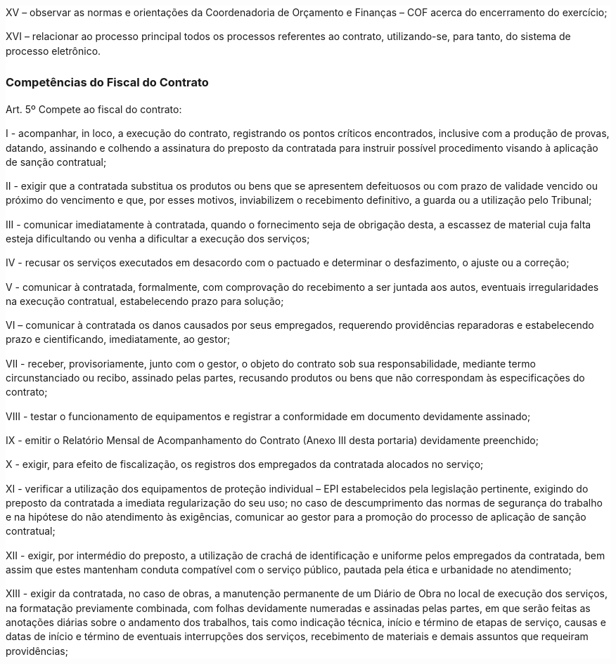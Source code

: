XV – observar as normas e orientações da Coordenadoria de Orçamento e Finanças – COF acerca do encerramento do exercício;

XVI – relacionar ao processo principal todos os processos referentes ao contrato, utilizando-se, para tanto, do sistema de processo eletrônico.

### Competências do Fiscal do Contrato

Art. 5º Compete ao fiscal do contrato:

I - acompanhar, in loco, a execução do contrato, registrando os pontos críticos encontrados, inclusive com a produção de provas, datando, assinando e colhendo a assinatura do preposto da contratada para instruir possível procedimento visando à aplicação de sanção contratual;

II - exigir que a contratada substitua os produtos ou bens que se apresentem defeituosos ou com prazo de validade vencido ou próximo do vencimento e que, por esses motivos, inviabilizem o recebimento definitivo, a guarda ou a utilização pelo Tribunal;

III - comunicar imediatamente à contratada, quando o fornecimento seja de obrigação desta, a escassez de material cuja falta esteja dificultando ou venha a dificultar a execução dos serviços;

IV - recusar os serviços executados em desacordo com o pactuado e determinar o desfazimento, o ajuste ou a correção;

V - comunicar à contratada, formalmente, com comprovação do recebimento a ser juntada aos autos, eventuais irregularidades na execução contratual, estabelecendo prazo para solução;

VI – comunicar à contratada os danos causados por seus empregados, requerendo providências reparadoras e estabelecendo prazo e cientificando, imediatamente, ao gestor;

VII - receber, provisoriamente, junto com o gestor, o objeto do contrato sob sua responsabilidade, mediante termo circunstanciado ou recibo, assinado pelas partes, recusando produtos ou bens que não correspondam às especificações do contrato;

VIII - testar o funcionamento de equipamentos e registrar a conformidade em documento devidamente assinado;

IX - emitir o Relatório Mensal de Acompanhamento do Contrato (Anexo III desta portaria) devidamente preenchido;

X - exigir, para efeito de fiscalização, os registros dos empregados da contratada alocados no serviço;

XI - verificar a utilização dos equipamentos de proteção individual – EPI estabelecidos pela legislação pertinente, exigindo do preposto da contratada a imediata regularização do seu uso; no caso de descumprimento das normas de segurança do trabalho e na hipótese do não atendimento às exigências, comunicar ao gestor para a promoção do processo de aplicação de sanção contratual;

XII - exigir, por intermédio do preposto, a utilização de crachá de identificação e uniforme pelos empregados da contratada, bem assim que estes mantenham conduta compatível com o serviço público, pautada pela ética e urbanidade no atendimento;

XIII - exigir da contratada, no caso de obras, a manutenção permanente de um Diário de Obra no local de execução dos serviços, na formatação previamente combinada, com folhas devidamente numeradas e assinadas pelas partes, em que serão feitas as anotações diárias sobre o andamento dos trabalhos, tais como indicação técnica, início e término de etapas de serviço, causas e datas de início e término de eventuais interrupções dos serviços, recebimento de materiais e demais assuntos que requeiram providências;
